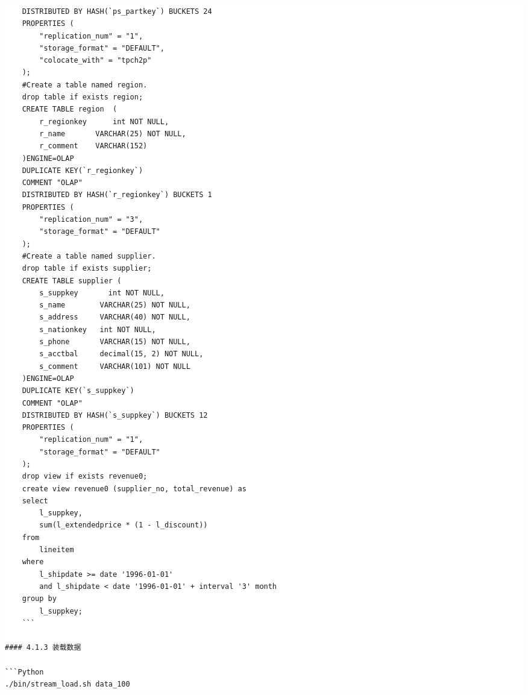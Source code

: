 ```
    DISTRIBUTED BY HASH(`ps_partkey`) BUCKETS 24
    PROPERTIES (
        "replication_num" = "1",
        "storage_format" = "DEFAULT",
        "colocate_with" = "tpch2p"
    );
    #Create a table named region.
    drop table if exists region;
    CREATE TABLE region  ( 
        r_regionkey      int NOT NULL,
        r_name       VARCHAR(25) NOT NULL,
        r_comment    VARCHAR(152)
    )ENGINE=OLAP
    DUPLICATE KEY(`r_regionkey`)
    COMMENT "OLAP"
    DISTRIBUTED BY HASH(`r_regionkey`) BUCKETS 1
    PROPERTIES (
        "replication_num" = "3",
        "storage_format" = "DEFAULT"
    );
    #Create a table named supplier.
    drop table if exists supplier;
    CREATE TABLE supplier (  
        s_suppkey       int NOT NULL,
        s_name        VARCHAR(25) NOT NULL,
        s_address     VARCHAR(40) NOT NULL,
        s_nationkey   int NOT NULL,
        s_phone       VARCHAR(15) NOT NULL,
        s_acctbal     decimal(15, 2) NOT NULL,
        s_comment     VARCHAR(101) NOT NULL
    )ENGINE=OLAP
    DUPLICATE KEY(`s_suppkey`)
    COMMENT "OLAP"
    DISTRIBUTED BY HASH(`s_suppkey`) BUCKETS 12
    PROPERTIES (
        "replication_num" = "1",
        "storage_format" = "DEFAULT"
    );
    drop view if exists revenue0;
    create view revenue0 (supplier_no, total_revenue) as
    select
        l_suppkey,
        sum(l_extendedprice * (1 - l_discount))
    from
        lineitem
    where
        l_shipdate >= date '1996-01-01'
        and l_shipdate < date '1996-01-01' + interval '3' month
    group by
        l_suppkey;
    ```

#### 4.1.3 装载数据

```Python
./bin/stream_load.sh data_100
```
